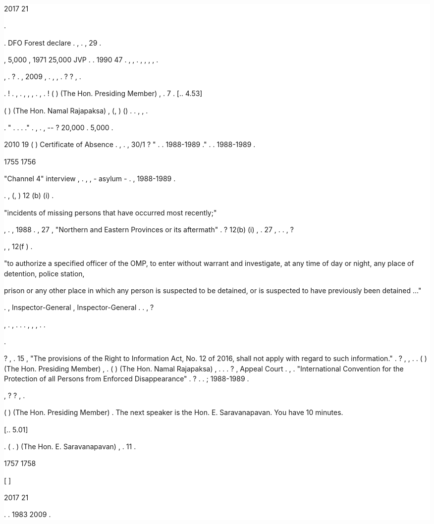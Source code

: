 2017 21

.

. DFO Forest declare . , . , 29 .

, 5,000 , 1971 25,000 JVP . . 1990 47 . , , . , , , , .

, . ? . , 2009 , . , , . ? ? , .

. ! . , . , , , . , . ! ( ) (The Hon. Presiding Member) , . 7 . [.. 4.53]

( ) (The Hon. Namal Rajapaksa) , (, ) () . . , , .

. " . . . ." . , . , -- ? 20,000 . 5,000 .

2010 19 ( ) Certificate of Absence . , . , 30/1 ? " . . 1988-1989 ." . . 1988-1989 .

1755 1756

"Channel 4" interview , . , , - asylum - . , 1988-1989 .

. , (, ) 12 (b) (i) .

"incidents of missing persons that have occurred most recently;"

, . , 1988 . , 27 , "Northern and Eastern Provinces or its aftermath" . ? 12(b) (i) , . 27 , . . , ?

, , 12(f ) .

"to authorize a specified officer of the OMP, to enter without warrant and investigate, at any time of day or night, any place of detention, police station,

prison or any other place in which any person is suspected to be detained, or is suspected to have previously been detained ..."

. , Inspector-General , Inspector-General . . , ?

, . , . . . , , , . .

.

? , . 15 , "The provisions of the Right to Information Act, No. 12 of 2016, shall not apply with regard to such information." . ? , , . . ( ) (The Hon. Presiding Member) , . ( ) (The Hon. Namal Rajapaksa) , . . . ? , Appeal Court . , . "International Convention for the Protection of all Persons from Enforced Disappearance" . ? . . ; 1988-1989 .

, ? ? , .

( ) (The Hon. Presiding Member) . The next speaker is the Hon. E. Saravanapavan. You have 10 minutes.

[.. 5.01]

. ( . ) (The Hon. E. Saravanapavan) , . 11 .

1757 1758

[ ]

2017 21

. . 1983 2009 .

